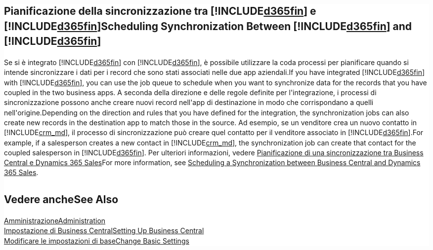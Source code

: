 ## <a name="scheduling-synchronization-between-d365fin-and-d365fin"></a><span data-ttu-id="c536a-215">Pianificazione della sincronizzazione tra [!INCLUDE[d365fin](includes/d365fin_md.md)] e [!INCLUDE[d365fin](includes/cds_long_md.md)]</span><span class="sxs-lookup"><span data-stu-id="c536a-215">Scheduling Synchronization Between [!INCLUDE[d365fin](includes/d365fin_md.md)] and [!INCLUDE[d365fin](includes/cds_long_md.md)]</span></span>

<span data-ttu-id="c536a-216">Se si è integrato [!INCLUDE[d365fin](includes/d365fin_md.md)] con [!INCLUDE[d365fin](includes/cds_long_md.md)], è possibile utilizzare la coda processi per pianificare quando si intende sincronizzare i dati per i record che sono stati associati nelle due app aziendali.</span><span class="sxs-lookup"><span data-stu-id="c536a-216">If you have integrated [!INCLUDE[d365fin](includes/d365fin_md.md)] with [!INCLUDE[d365fin](includes/cds_long_md.md)], you can use the job queue to schedule when you want to synchronize data for the records that you have coupled in the two business apps.</span></span> <span data-ttu-id="c536a-217">A seconda della direzione e delle regole definite per l'integrazione, i processi di sincronizzazione possono anche creare nuovi record nell'app di destinazione in modo che corrispondano a quelli nell'origine.</span><span class="sxs-lookup"><span data-stu-id="c536a-217">Depending on the direction and rules that you have defined for the integration, the synchronization jobs can also create new records in the destination app to match those in the source.</span></span> <span data-ttu-id="c536a-218">Ad esempio, se un venditore crea un nuovo contatto in [!INCLUDE[crm_md](includes/crm_md.md)], il processo di sincronizzazione può creare quel contatto per il venditore associato in [!INCLUDE[d365fin](includes/d365fin_md.md)].</span><span class="sxs-lookup"><span data-stu-id="c536a-218">For example, if a salesperson creates a new contact in [!INCLUDE[crm_md](includes/crm_md.md)], the synchronization job can create that contact for the coupled salesperson in [!INCLUDE[d365fin](includes/d365fin_md.md)].</span></span> <span data-ttu-id="c536a-219">Per ulteriori informazioni, vedere [Pianificazione di una sincronizzazione tra Business Central e Dynamics 365 Sales](admin-scheduled-synchronization-using-the-synchronization-job-queue-entries.md)</span><span class="sxs-lookup"><span data-stu-id="c536a-219">For more information, see [Scheduling a Synchronization between Business Central and Dynamics 365 Sales](admin-scheduled-synchronization-using-the-synchronization-job-queue-entries.md).</span></span>

## <a name="see-also"></a><span data-ttu-id="c536a-220">Vedere anche</span><span class="sxs-lookup"><span data-stu-id="c536a-220">See Also</span></span>

[<span data-ttu-id="c536a-221">Amministrazione</span><span class="sxs-lookup"><span data-stu-id="c536a-221">Administration</span></span>](admin-setup-and-administration.md)  
[<span data-ttu-id="c536a-222">Impostazione di Business Central</span><span class="sxs-lookup"><span data-stu-id="c536a-222">Setting Up Business Central</span></span>](setup.md)  
[<span data-ttu-id="c536a-223">Modificare le impostazioni di base</span><span class="sxs-lookup"><span data-stu-id="c536a-223">Change Basic Settings</span></span>](ui-change-basic-settings.md)  

